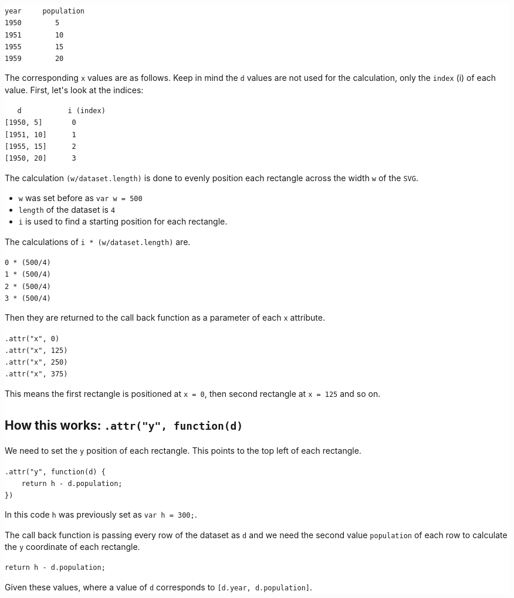     year     population
    1950        5
    1951        10
    1955        15
    1959        20

The corresponding `x` values are as follows. Keep in mind the `d` values are not used for the calculation, only the `index` (i) of each value. First, let's look at the indices:

       d           i (index)
    [1950, 5]       0
    [1951, 10]      1
    [1955, 15]      2
    [1950, 20]      3

The calculation `(w/dataset.length)` is done to evenly position each rectangle across the width `w` of the `SVG`.

* `w` was set before as `var w = 500`
* `length` of the dataset is `4`
* `i` is used to find a starting position for each rectangle.

The calculations of `i * (w/dataset.length)` are.

    0 * (500/4)
    1 * (500/4)
    2 * (500/4)
    3 * (500/4)

Then they are returned to the call back function as a parameter of each `x` attribute.

    .attr("x", 0)
    .attr("x", 125)
    .attr("x", 250)
    .attr("x", 375)

This means the first rectangle is positioned at `x = 0`, then second rectangle at `x = 125` and so on.


## How this works: `.attr("y", function(d)`

We need to set the `y` position of each rectangle. This points to the top left of each rectangle.

    .attr("y", function(d) {
        return h - d.population;
    })


In this code `h` was previously set as `var h = 300;`.

The call back function is passing every row of the dataset as `d` and we need the second value `population` of each row to calculate the `y` coordinate of each rectangle.

    return h - d.population;


Given these values, where a value of `d` corresponds to `[d.year, d.population]`.
